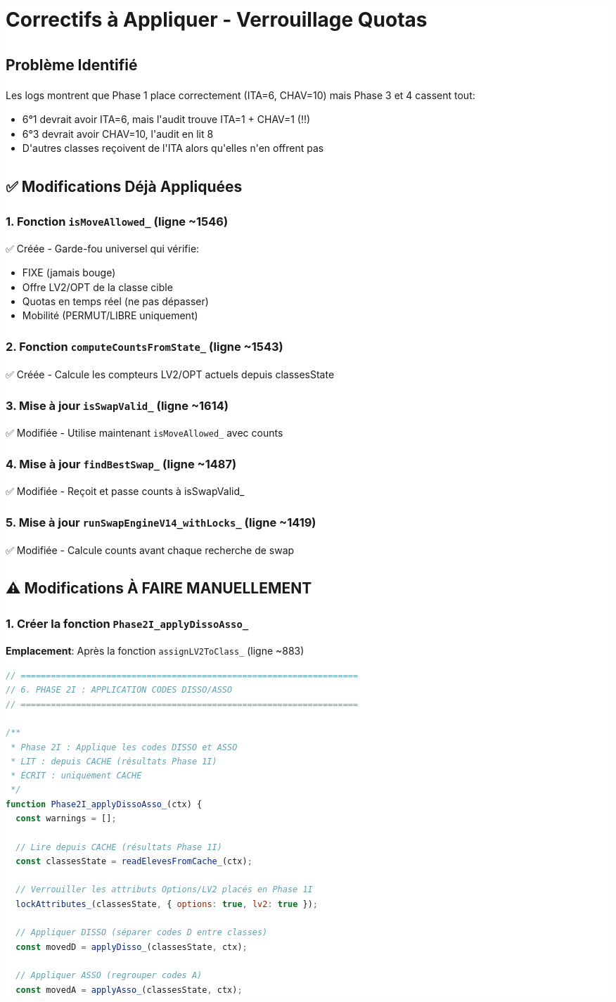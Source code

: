 # Correctifs à Appliquer - Verrouillage Quotas

## Problème Identifié
Les logs montrent que Phase 1 place correctement (ITA=6, CHAV=10) mais Phase 3 et 4 cassent tout:
- 6°1 devrait avoir ITA=6, mais l'audit trouve ITA=1 + CHAV=1 (!!)
- 6°3 devrait avoir CHAV=10, l'audit en lit 8
- D'autres classes reçoivent de l'ITA alors qu'elles n'en offrent pas

## ✅ Modifications Déjà Appliquées

### 1. Fonction `isMoveAllowed_` (ligne ~1546)
✅ Créée - Garde-fou universel qui vérifie:
- FIXE (jamais bouge)
- Offre LV2/OPT de la classe cible
- Quotas en temps réel (ne pas dépasser)
- Mobilité (PERMUT/LIBRE uniquement)

### 2. Fonction `computeCountsFromState_` (ligne ~1543)
✅ Créée - Calcule les compteurs LV2/OPT actuels depuis classesState

### 3. Mise à jour `isSwapValid_` (ligne ~1614)
✅ Modifiée - Utilise maintenant `isMoveAllowed_` avec counts

### 4. Mise à jour `findBestSwap_` (ligne ~1487)
✅ Modifiée - Reçoit et passe counts à isSwapValid_

### 5. Mise à jour `runSwapEngineV14_withLocks_` (ligne ~1419)
✅ Modifiée - Calcule counts avant chaque recherche de swap

## ⚠️ Modifications À FAIRE MANUELLEMENT

### 1. Créer la fonction `Phase2I_applyDissoAsso_`

**Emplacement**: Après la fonction `assignLV2ToClass_` (ligne ~883)

```javascript
// ===================================================================
// 6. PHASE 2I : APPLICATION CODES DISSO/ASSO
// ===================================================================

/**
 * Phase 2I : Applique les codes DISSO et ASSO
 * LIT : depuis CACHE (résultats Phase 1I)
 * ÉCRIT : uniquement CACHE
 */
function Phase2I_applyDissoAsso_(ctx) {
  const warnings = [];

  // Lire depuis CACHE (résultats Phase 1I)
  const classesState = readElevesFromCache_(ctx);

  // Verrouiller les attributs Options/LV2 placés en Phase 1I
  lockAttributes_(classesState, { options: true, lv2: true });

  // Appliquer DISSO (séparer codes D entre classes)
  const movedD = applyDisso_(classesState, ctx);

  // Appliquer ASSO (regrouper codes A)
  const movedA = applyAsso_(classesState, ctx);
```